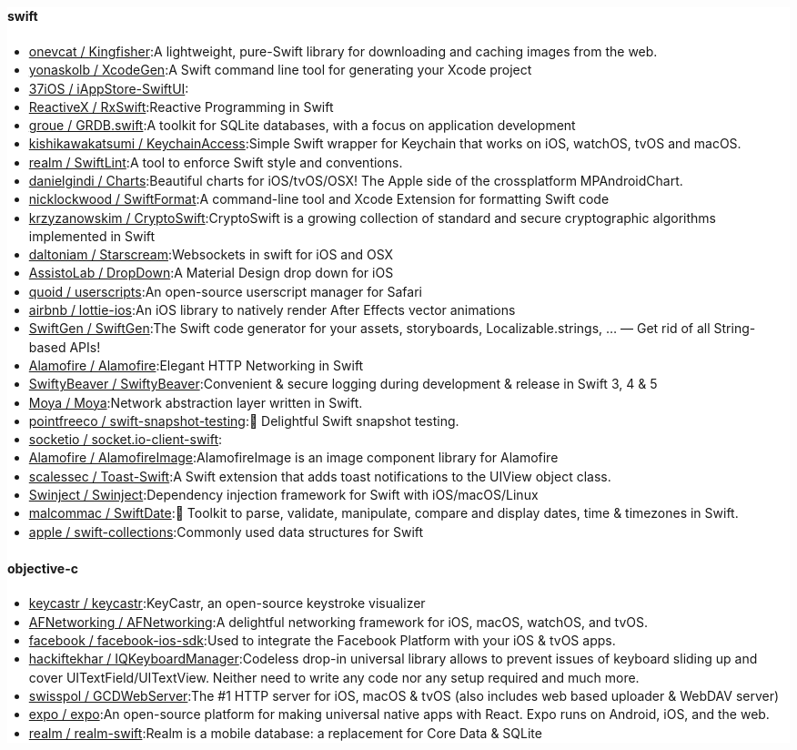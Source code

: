#### swift
* [onevcat / Kingfisher](https://github.com/onevcat/Kingfisher):A lightweight, pure-Swift library for downloading and caching images from the web.
* [yonaskolb / XcodeGen](https://github.com/yonaskolb/XcodeGen):A Swift command line tool for generating your Xcode project
* [37iOS / iAppStore-SwiftUI](https://github.com/37iOS/iAppStore-SwiftUI):
* [ReactiveX / RxSwift](https://github.com/ReactiveX/RxSwift):Reactive Programming in Swift
* [groue / GRDB.swift](https://github.com/groue/GRDB.swift):A toolkit for SQLite databases, with a focus on application development
* [kishikawakatsumi / KeychainAccess](https://github.com/kishikawakatsumi/KeychainAccess):Simple Swift wrapper for Keychain that works on iOS, watchOS, tvOS and macOS.
* [realm / SwiftLint](https://github.com/realm/SwiftLint):A tool to enforce Swift style and conventions.
* [danielgindi / Charts](https://github.com/danielgindi/Charts):Beautiful charts for iOS/tvOS/OSX! The Apple side of the crossplatform MPAndroidChart.
* [nicklockwood / SwiftFormat](https://github.com/nicklockwood/SwiftFormat):A command-line tool and Xcode Extension for formatting Swift code
* [krzyzanowskim / CryptoSwift](https://github.com/krzyzanowskim/CryptoSwift):CryptoSwift is a growing collection of standard and secure cryptographic algorithms implemented in Swift
* [daltoniam / Starscream](https://github.com/daltoniam/Starscream):Websockets in swift for iOS and OSX
* [AssistoLab / DropDown](https://github.com/AssistoLab/DropDown):A Material Design drop down for iOS
* [quoid / userscripts](https://github.com/quoid/userscripts):An open-source userscript manager for Safari
* [airbnb / lottie-ios](https://github.com/airbnb/lottie-ios):An iOS library to natively render After Effects vector animations
* [SwiftGen / SwiftGen](https://github.com/SwiftGen/SwiftGen):The Swift code generator for your assets, storyboards, Localizable.strings, … — Get rid of all String-based APIs!
* [Alamofire / Alamofire](https://github.com/Alamofire/Alamofire):Elegant HTTP Networking in Swift
* [SwiftyBeaver / SwiftyBeaver](https://github.com/SwiftyBeaver/SwiftyBeaver):Convenient & secure logging during development & release in Swift 3, 4 & 5
* [Moya / Moya](https://github.com/Moya/Moya):Network abstraction layer written in Swift.
* [pointfreeco / swift-snapshot-testing](https://github.com/pointfreeco/swift-snapshot-testing):📸 Delightful Swift snapshot testing.
* [socketio / socket.io-client-swift](https://github.com/socketio/socket.io-client-swift):
* [Alamofire / AlamofireImage](https://github.com/Alamofire/AlamofireImage):AlamofireImage is an image component library for Alamofire
* [scalessec / Toast-Swift](https://github.com/scalessec/Toast-Swift):A Swift extension that adds toast notifications to the UIView object class.
* [Swinject / Swinject](https://github.com/Swinject/Swinject):Dependency injection framework for Swift with iOS/macOS/Linux
* [malcommac / SwiftDate](https://github.com/malcommac/SwiftDate):🐔 Toolkit to parse, validate, manipulate, compare and display dates, time & timezones in Swift.
* [apple / swift-collections](https://github.com/apple/swift-collections):Commonly used data structures for Swift

#### objective-c
* [keycastr / keycastr](https://github.com/keycastr/keycastr):KeyCastr, an open-source keystroke visualizer
* [AFNetworking / AFNetworking](https://github.com/AFNetworking/AFNetworking):A delightful networking framework for iOS, macOS, watchOS, and tvOS.
* [facebook / facebook-ios-sdk](https://github.com/facebook/facebook-ios-sdk):Used to integrate the Facebook Platform with your iOS & tvOS apps.
* [hackiftekhar / IQKeyboardManager](https://github.com/hackiftekhar/IQKeyboardManager):Codeless drop-in universal library allows to prevent issues of keyboard sliding up and cover UITextField/UITextView. Neither need to write any code nor any setup required and much more.
* [swisspol / GCDWebServer](https://github.com/swisspol/GCDWebServer):The #1 HTTP server for iOS, macOS & tvOS (also includes web based uploader & WebDAV server)
* [expo / expo](https://github.com/expo/expo):An open-source platform for making universal native apps with React. Expo runs on Android, iOS, and the web.
* [realm / realm-swift](https://github.com/realm/realm-swift):Realm is a mobile database: a replacement for Core Data & SQLite